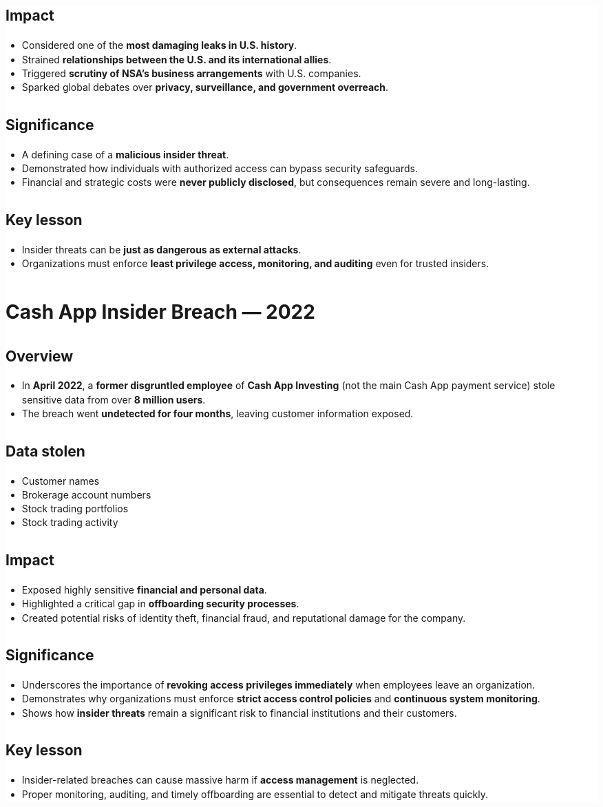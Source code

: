 ## Impact
- Considered one of the **most damaging leaks in U.S. history**.  
- Strained **relationships between the U.S. and its international allies**.  
- Triggered **scrutiny of NSA’s business arrangements** with U.S. companies.  
- Sparked global debates over **privacy, surveillance, and government overreach**.  

## Significance
- A defining case of a **malicious insider threat**.  
- Demonstrated how individuals with authorized access can bypass security safeguards.  
- Financial and strategic costs were **never publicly disclosed**, but consequences remain severe and long-lasting.  

## Key lesson
- Insider threats can be **just as dangerous as external attacks**.  
- Organizations must enforce **least privilege access, monitoring, and auditing** even for trusted insiders.  

# Cash App Insider Breach — 2022

## Overview
- In **April 2022**, a **former disgruntled employee** of **Cash App Investing** (not the main Cash App payment service) stole sensitive data from over **8 million users**.  
- The breach went **undetected for four months**, leaving customer information exposed.  

## Data stolen
- Customer names  
- Brokerage account numbers  
- Stock trading portfolios  
- Stock trading activity  

## Impact
- Exposed highly sensitive **financial and personal data**.  
- Highlighted a critical gap in **offboarding security processes**.  
- Created potential risks of identity theft, financial fraud, and reputational damage for the company.  

## Significance
- Underscores the importance of **revoking access privileges immediately** when employees leave an organization.  
- Demonstrates why organizations must enforce **strict access control policies** and **continuous system monitoring**.  
- Shows how **insider threats** remain a significant risk to financial institutions and their customers.  

## Key lesson
- Insider-related breaches can cause massive harm if **access management** is neglected.  
- Proper monitoring, auditing, and timely offboarding are essential to detect and mitigate threats quickly.  
